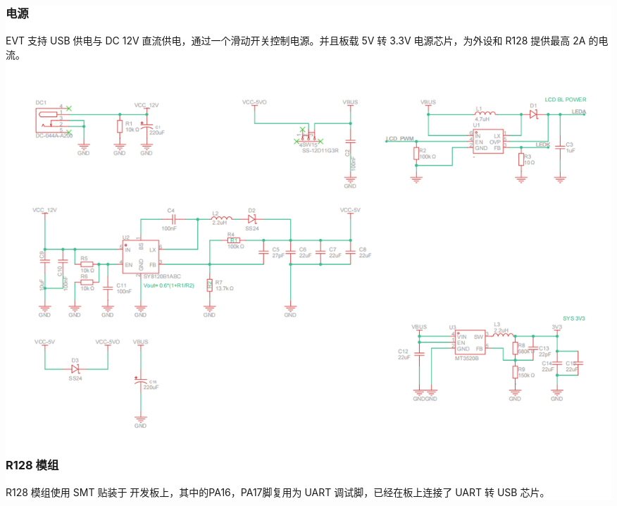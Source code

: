 ### 电源

EVT 支持 USB 供电与 DC 12V 直流供电，通过一个滑动开关控制电源。并且板载 5V 转 3.3V 电源芯片，为外设和 R128 提供最高 2A 的电流。

![image-20231020114133831](assets/post/r128_evt/image-20231020114133831.png)

### R128 模组

R128 模组使用 SMT 贴装于 开发板上，其中的PA16，PA17脚复用为 UART 调试脚，已经在板上连接了 UART 转 USB 芯片。

